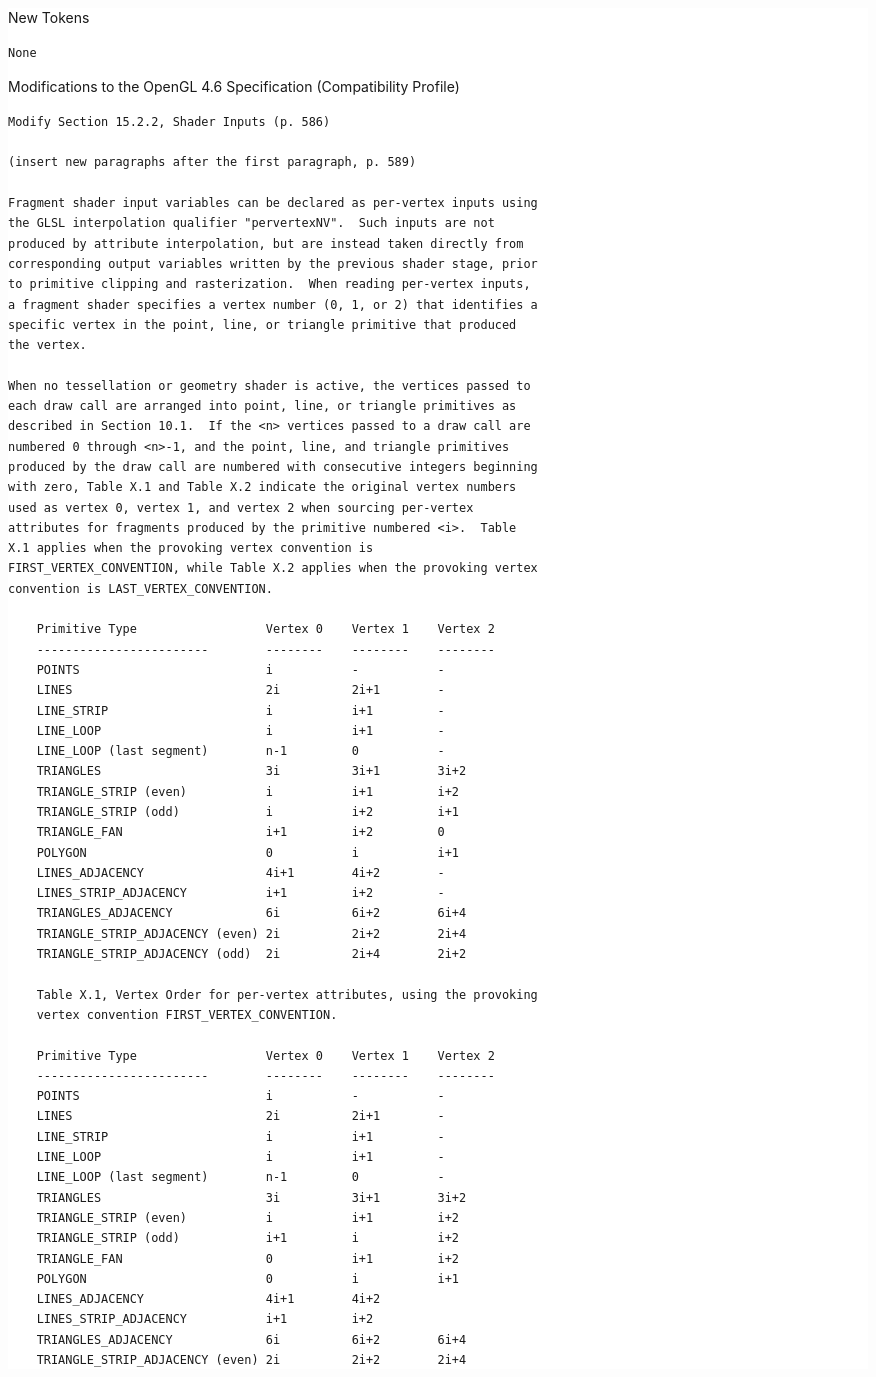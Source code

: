 New Tokens

    None

Modifications to the OpenGL 4.6 Specification (Compatibility Profile)

    Modify Section 15.2.2, Shader Inputs (p. 586)

    (insert new paragraphs after the first paragraph, p. 589)

    Fragment shader input variables can be declared as per-vertex inputs using
    the GLSL interpolation qualifier "pervertexNV".  Such inputs are not
    produced by attribute interpolation, but are instead taken directly from
    corresponding output variables written by the previous shader stage, prior
    to primitive clipping and rasterization.  When reading per-vertex inputs,
    a fragment shader specifies a vertex number (0, 1, or 2) that identifies a
    specific vertex in the point, line, or triangle primitive that produced
    the vertex.

    When no tessellation or geometry shader is active, the vertices passed to
    each draw call are arranged into point, line, or triangle primitives as
    described in Section 10.1.  If the <n> vertices passed to a draw call are
    numbered 0 through <n>-1, and the point, line, and triangle primitives
    produced by the draw call are numbered with consecutive integers beginning
    with zero, Table X.1 and Table X.2 indicate the original vertex numbers
    used as vertex 0, vertex 1, and vertex 2 when sourcing per-vertex
    attributes for fragments produced by the primitive numbered <i>.  Table
    X.1 applies when the provoking vertex convention is
    FIRST_VERTEX_CONVENTION, while Table X.2 applies when the provoking vertex
    convention is LAST_VERTEX_CONVENTION.

        Primitive Type                  Vertex 0    Vertex 1    Vertex 2
        ------------------------        --------    --------    --------
        POINTS                          i           -           -
        LINES                           2i          2i+1        -
        LINE_STRIP                      i           i+1         -
        LINE_LOOP                       i           i+1         -
        LINE_LOOP (last segment)        n-1         0           -
        TRIANGLES                       3i          3i+1        3i+2
        TRIANGLE_STRIP (even)           i           i+1         i+2
        TRIANGLE_STRIP (odd)            i           i+2         i+1
        TRIANGLE_FAN                    i+1         i+2         0
        POLYGON                         0           i           i+1
        LINES_ADJACENCY                 4i+1        4i+2        -
        LINES_STRIP_ADJACENCY           i+1         i+2         -
        TRIANGLES_ADJACENCY             6i          6i+2        6i+4
        TRIANGLE_STRIP_ADJACENCY (even) 2i          2i+2        2i+4
        TRIANGLE_STRIP_ADJACENCY (odd)  2i          2i+4        2i+2

        Table X.1, Vertex Order for per-vertex attributes, using the provoking
        vertex convention FIRST_VERTEX_CONVENTION.

        Primitive Type                  Vertex 0    Vertex 1    Vertex 2
        ------------------------        --------    --------    --------
        POINTS                          i           -           -
        LINES                           2i          2i+1        -
        LINE_STRIP                      i           i+1         -
        LINE_LOOP                       i           i+1         -
        LINE_LOOP (last segment)        n-1         0           -
        TRIANGLES                       3i          3i+1        3i+2
        TRIANGLE_STRIP (even)           i           i+1         i+2
        TRIANGLE_STRIP (odd)            i+1         i           i+2
        TRIANGLE_FAN                    0           i+1         i+2
        POLYGON                         0           i           i+1
        LINES_ADJACENCY                 4i+1        4i+2
        LINES_STRIP_ADJACENCY           i+1         i+2
        TRIANGLES_ADJACENCY             6i          6i+2        6i+4
        TRIANGLE_STRIP_ADJACENCY (even) 2i          2i+2        2i+4